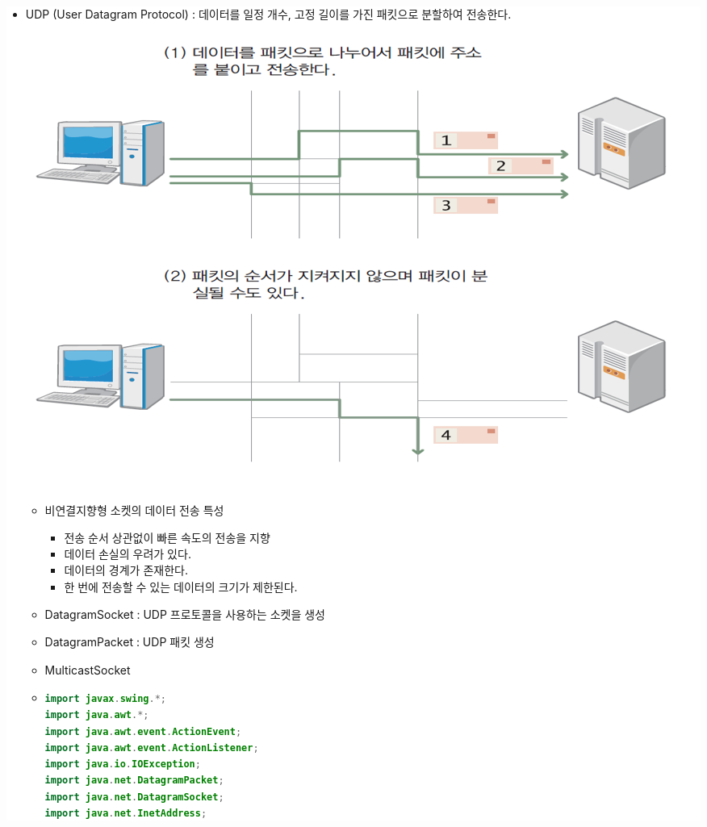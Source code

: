   - UDP (User Datagram Protocol) : 데이터를 일정 개수, 고정 길이를 가진 패킷으로 분할하여 전송한다.

    ![UDP (C:/Users/Hyun/Desktop/Workspace/Git/Technology/Java/img/15.PNG)](./img/15.PNG)

    - 비연결지향형 소켓의 데이터 전송 특성

      - 전송 순서 상관없이 빠른 속도의 전송을 지향
      - 데이터 손실의 우려가 있다.
      - 데이터의 경계가 존재한다.
      - 한 번에 전송할 수 있는 데이터의 크기가 제한된다.

    - DatagramSocket : UDP 프로토콜을 사용하는 소켓을 생성

    - DatagramPacket : UDP 패킷 생성

    - MulticastSocket

    - ```java
      import javax.swing.*;
      import java.awt.*;
      import java.awt.event.ActionEvent;
      import java.awt.event.ActionListener;
      import java.io.IOException;
      import java.net.DatagramPacket;
      import java.net.DatagramSocket;
      import java.net.InetAddress;
      